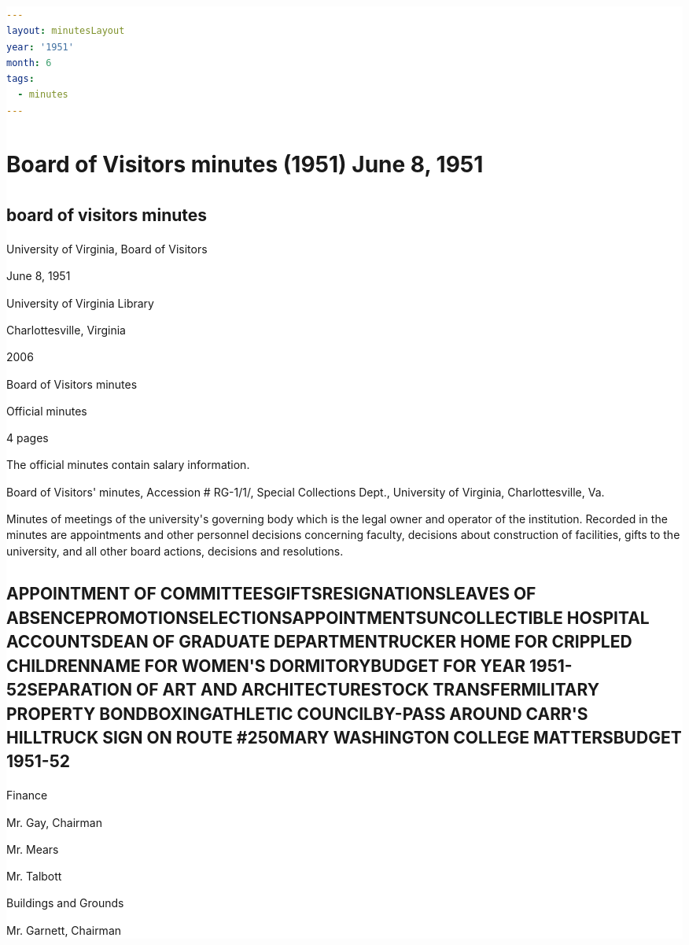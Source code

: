 ```yaml
---
layout: minutesLayout
year: '1951'
month: 6
tags:
  - minutes
---
```

Board of Visitors minutes (1951) June 8, 1951
=============================================

board of visitors minutes
-------------------------

University of Virginia, Board of Visitors

June 8, 1951

University of Virginia Library

Charlottesville, Virginia

2006

Board of Visitors minutes

Official minutes

4 pages

The official minutes contain salary information.

Board of Visitors' minutes, Accession # RG-1/1/, Special Collections Dept., University of Virginia, Charlottesville, Va.

Minutes of meetings of the university's governing body which is the legal owner and operator of the institution. Recorded in the minutes are appointments and other personnel decisions concerning faculty, decisions about construction of facilities, gifts to the university, and all other board actions, decisions and resolutions.

APPOINTMENT OF COMMITTEESGIFTSRESIGNATIONSLEAVES OF ABSENCEPROMOTIONSELECTIONSAPPOINTMENTSUNCOLLECTIBLE HOSPITAL ACCOUNTSDEAN OF GRADUATE DEPARTMENTRUCKER HOME FOR CRIPPLED CHILDRENNAME FOR WOMEN'S DORMITORYBUDGET FOR YEAR 1951-52SEPARATION OF ART AND ARCHITECTURESTOCK TRANSFERMILITARY PROPERTY BONDBOXINGATHLETIC COUNCILBY-PASS AROUND CARR'S HILLTRUCK SIGN ON ROUTE #250MARY WASHINGTON COLLEGE MATTERSBUDGET 1951-52
---------------------------------------------------------------------------------------------------------------------------------------------------------------------------------------------------------------------------------------------------------------------------------------------------------------------------------------------------------------------------------------------------------------------------------

Finance

Mr. Gay, Chairman

Mr. Mears

Mr. Talbott

Buildings and Grounds

Mr. Garnett, Chairman

